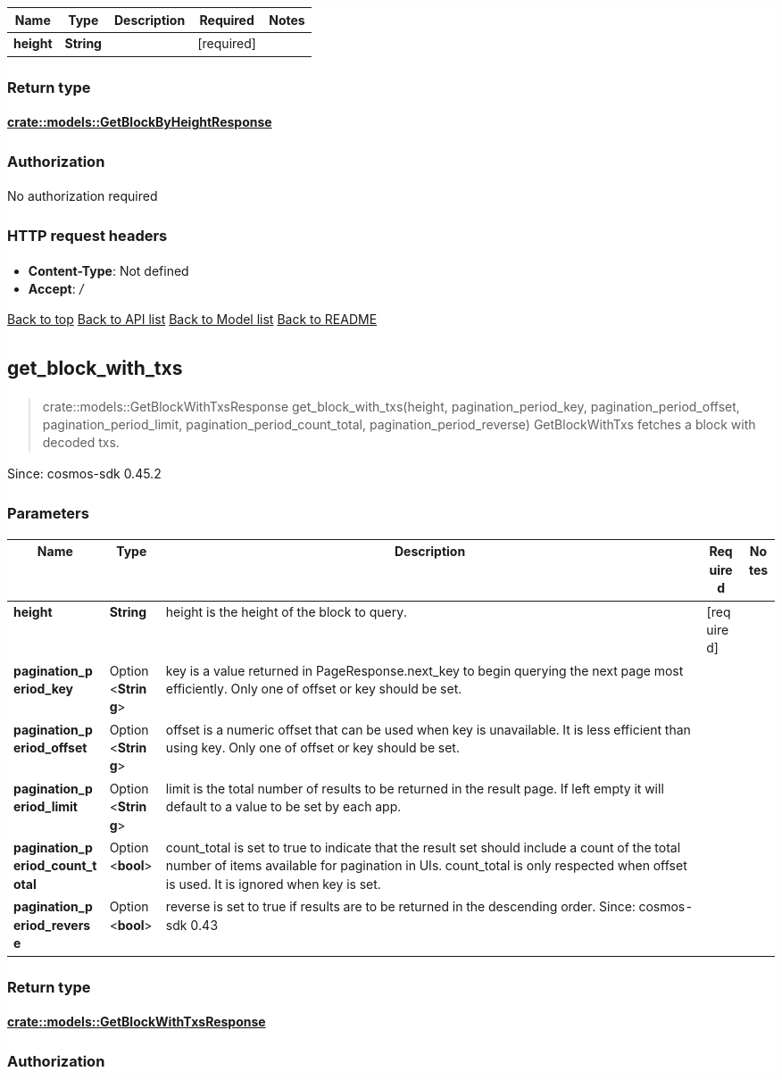 
Name | Type | Description  | Required | Notes
------------- | ------------- | ------------- | ------------- | -------------
**height** | **String** |  | [required] |

### Return type

[**crate::models::GetBlockByHeightResponse**](GetBlockByHeight_response.md)

### Authorization

No authorization required

### HTTP request headers

- **Content-Type**: Not defined
- **Accept**: */*

[Back to top](#) [Back to API list](../README.md#documentation-for-api-endpoints) [Back to Model list](../README.md#documentation-for-models) [Back to README](../README.md)


## get_block_with_txs

> crate::models::GetBlockWithTxsResponse get_block_with_txs(height, pagination_period_key, pagination_period_offset, pagination_period_limit, pagination_period_count_total, pagination_period_reverse)
GetBlockWithTxs fetches a block with decoded txs.

Since: cosmos-sdk 0.45.2

### Parameters


Name | Type | Description  | Required | Notes
------------- | ------------- | ------------- | ------------- | -------------
**height** | **String** | height is the height of the block to query. | [required] |
**pagination_period_key** | Option<**String**> | key is a value returned in PageResponse.next_key to begin querying the next page most efficiently. Only one of offset or key should be set. |  |
**pagination_period_offset** | Option<**String**> | offset is a numeric offset that can be used when key is unavailable. It is less efficient than using key. Only one of offset or key should be set. |  |
**pagination_period_limit** | Option<**String**> | limit is the total number of results to be returned in the result page. If left empty it will default to a value to be set by each app. |  |
**pagination_period_count_total** | Option<**bool**> | count_total is set to true  to indicate that the result set should include a count of the total number of items available for pagination in UIs. count_total is only respected when offset is used. It is ignored when key is set. |  |
**pagination_period_reverse** | Option<**bool**> | reverse is set to true if results are to be returned in the descending order.  Since: cosmos-sdk 0.43 |  |

### Return type

[**crate::models::GetBlockWithTxsResponse**](GetBlockWithTxs_response.md)

### Authorization

